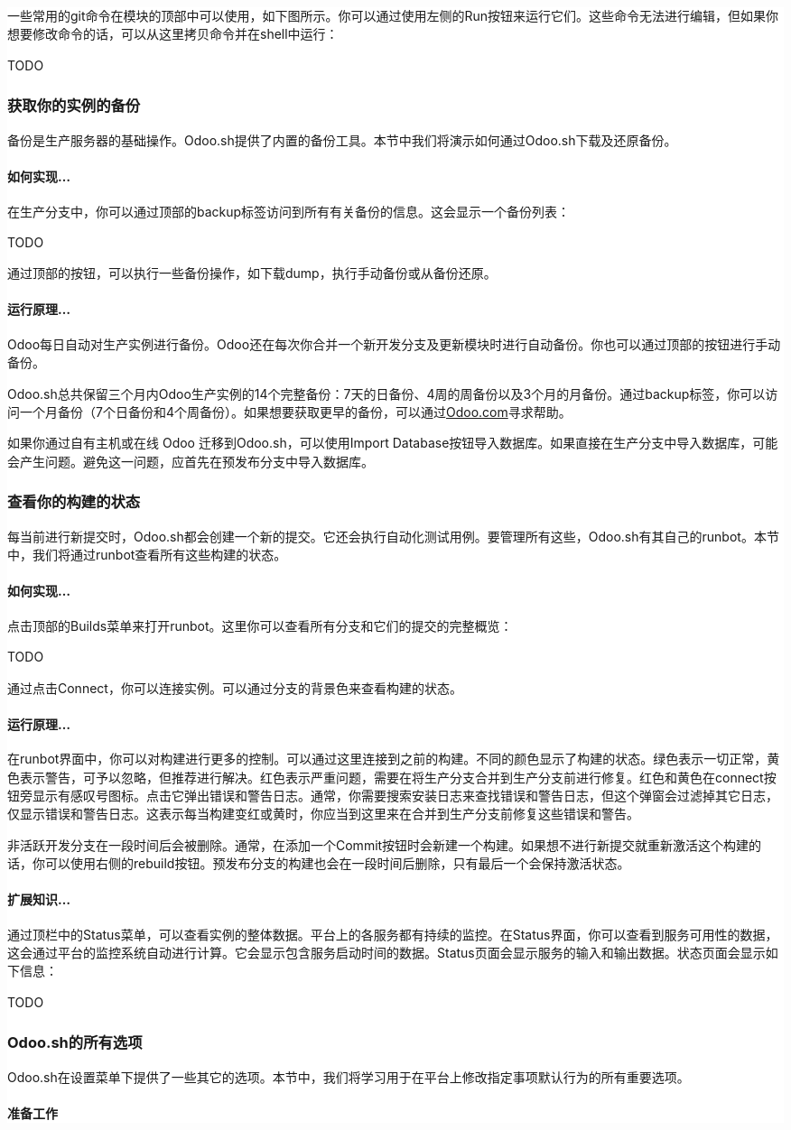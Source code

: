 一些常用的git命令在模块的顶部中可以使用，如下图所示。你可以通过使用左侧的Run按钮来运行它们。这些命令无法进行编辑，但如果你想要修改命令的话，可以从这里拷贝命令并在shell中运行：

TODO

### 获取你的实例的备份

备份是生产服务器的基础操作。Odoo.sh提供了内置的备份工具。本节中我们将演示如何通过Odoo.sh下载及还原备份。

#### 如何实现…

在生产分支中，你可以通过顶部的backup标签访问到所有有关备份的信息。这会显示一个备份列表：

TODO

通过顶部的按钮，可以执行一些备份操作，如下载dump，执行手动备份或从备份还原。

#### 运行原理…

Odoo每日自动对生产实例进行备份。Odoo还在每次你合并一个新开发分支及更新模块时进行自动备份。你也可以通过顶部的按钮进行手动备份。

Odoo.sh总共保留三个月内Odoo生产实例的14个完整备份：7天的日备份、4周的周备份以及3个月的月备份。通过backup标签，你可以访问一个月备份（7个日备份和4个周备份）。如果想要获取更早的备份，可以通过[Odoo.com](https://www.odoo.com)寻求帮助。

如果你通过自有主机或在线 Odoo 迁移到Odoo.sh，可以使用Import Database按钮导入数据库。如果直接在生产分支中导入数据库，可能会产生问题。避免这一问题，应首先在预发布分支中导入数据库。

### 查看你的构建的状态

每当前进行新提交时，Odoo.sh都会创建一个新的提交。它还会执行自动化测试用例。要管理所有这些，Odoo.sh有其自己的runbot。本节中，我们将通过runbot查看所有这些构建的状态。

#### 如何实现…

点击顶部的Builds菜单来打开runbot。这里你可以查看所有分支和它们的提交的完整概览：

TODO

通过点击Connect，你可以连接实例。可以通过分支的背景色来查看构建的状态。

#### 运行原理…

在runbot界面中，你可以对构建进行更多的控制。可以通过这里连接到之前的构建。不同的颜色显示了构建的状态。绿色表示一切正常，黄色表示警告，可予以忽略，但推荐进行解决。红色表示严重问题，需要在将生产分支合并到生产分支前进行修复。红色和黄色在connect按钮旁显示有感叹号图标。点击它弹出错误和警告日志。通常，你需要搜索安装日志来查找错误和警告日志，但这个弹窗会过滤掉其它日志，仅显示错误和警告日志。这表示每当构建变红或黄时，你应当到这里来在合并到生产分支前修复这些错误和警告。

非活跃开发分支在一段时间后会被删除。通常，在添加一个Commit按钮时会新建一个构建。如果想不进行新提交就重新激活这个构建的话，你可以使用右侧的rebuild按钮。预发布分支的构建也会在一段时间后删除，只有最后一个会保持激活状态。

#### 扩展知识…

通过顶栏中的Status菜单，可以查看实例的整体数据。平台上的各服务都有持续的监控。在Status界面，你可以查看到服务可用性的数据，这会通过平台的监控系统自动进行计算。它会显示包含服务启动时间的数据。Status页面会显示服务的输入和输出数据。状态页面会显示如下信息：

TODO

### Odoo.sh的所有选项

Odoo.sh在设置菜单下提供了一些其它的选项。本节中，我们将学习用于在平台上修改指定事项默认行为的所有重要选项。

#### 准备工作

